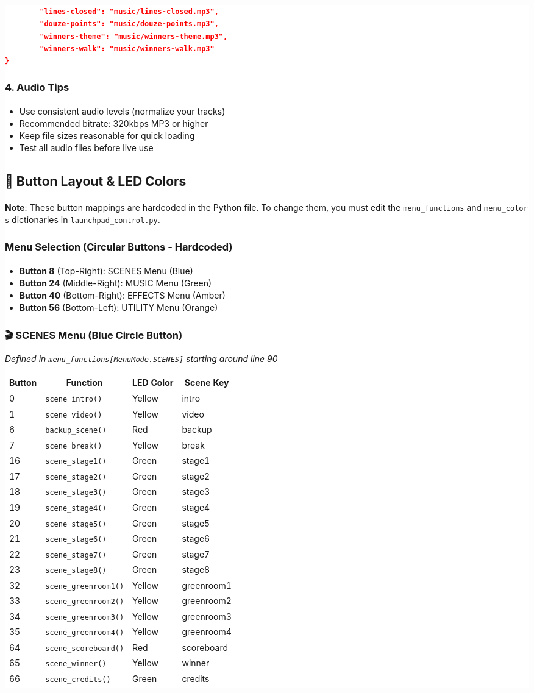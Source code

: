 ```json
        "lines-closed": "music/lines-closed.mp3",
        "douze-points": "music/douze-points.mp3",
        "winners-theme": "music/winners-theme.mp3",
        "winners-walk": "music/winners-walk.mp3"
}
```

### 4. Audio Tips
- Use consistent audio levels (normalize your tracks)
- Recommended bitrate: 320kbps MP3 or higher
- Keep file sizes reasonable for quick loading
- Test all audio files before live use

## 🎨 Button Layout & LED Colors

**Note**: These button mappings are hardcoded in the Python file. To change them, you must edit the `menu_functions` and `menu_colors` dictionaries in `launchpad_control.py`.

### Menu Selection (Circular Buttons - Hardcoded)
- **Button 8** (Top-Right): SCENES Menu (Blue)
- **Button 24** (Middle-Right): MUSIC Menu (Green)  
- **Button 40** (Bottom-Right): EFFECTS Menu (Amber)
- **Button 56** (Bottom-Left): UTILITY Menu (Orange)

### 🎬 SCENES Menu (Blue Circle Button)

*Defined in `menu_functions[MenuMode.SCENES]` starting around line 90*

| Button | Function             | LED Color | Scene Key  |
| ------ | -------------------- | --------- | ---------- |
| 0      | `scene_intro()`      | Yellow    | intro      |
| 1      | `scene_video()`      | Yellow    | video      |
| 6      | `backup_scene()`     | Red       | backup     |
| 7      | `scene_break()`      | Yellow    | break      |
| 16     | `scene_stage1()`     | Green     | stage1     |
| 17     | `scene_stage2()`     | Green     | stage2     |
| 18     | `scene_stage3()`     | Green     | stage3     |
| 19     | `scene_stage4()`     | Green     | stage4     |
| 20     | `scene_stage5()`     | Green     | stage5     |
| 21     | `scene_stage6()`     | Green     | stage6     |
| 22     | `scene_stage7()`     | Green     | stage7     |
| 23     | `scene_stage8()`     | Green     | stage8     |
| 32     | `scene_greenroom1()` | Yellow    | greenroom1 |
| 33     | `scene_greenroom2()` | Yellow    | greenroom2 |
| 34     | `scene_greenroom3()` | Yellow    | greenroom3 |
| 35     | `scene_greenroom4()` | Yellow    | greenroom4 |
| 64     | `scene_scoreboard()` | Red       | scoreboard |
| 65     | `scene_winner()`     | Yellow    | winner     |
| 66     | `scene_credits()`    | Green     | credits    |
